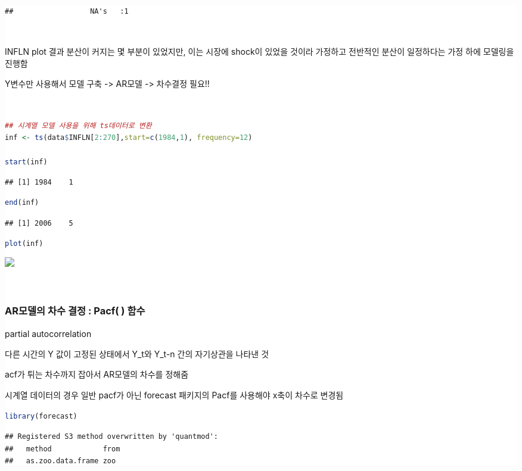     ##                  NA's   :1

<br>

INFLN plot 결과 분산이 커지는 몇 부분이 있었지만, 이는 시장에 shock이
있었을 것이라 가정하고 전반적인 분산이 일정하다는 가정 하에 모델링을
진행함

Y변수만 사용해서 모델 구축 -> AR모델 -> 차수결정 필요!!

<br>

``` r
## 시계열 모델 사용을 위해 ts데이터로 변환
inf <- ts(data$INFLN[2:270],start=c(1984,1), frequency=12) 

start(inf)
```

    ## [1] 1984    1

``` r
end(inf)
```

    ## [1] 2006    5

``` r
plot(inf)
```

![](4주차_내용정리_files/figure-gfm/unnamed-chunk-3-1.png)

<br>

### AR모델의 차수 결정 : Pacf( ) 함수

partial autocorrelation

다른 시간의 Y 값이 고정된 상태에서 Y_t와 Y_t-n 간의 자기상관을 나타낸 것

acf가 튀는 차수까지 잡아서 AR모델의 차수를 정해줌

시계열 데이터의 경우 일반 pacf가 아닌 forecast 패키지의 Pacf를 사용해야
x축이 차수로 변경됨

``` r
library(forecast)
```

    ## Registered S3 method overwritten by 'quantmod':
    ##   method            from
    ##   as.zoo.data.frame zoo
